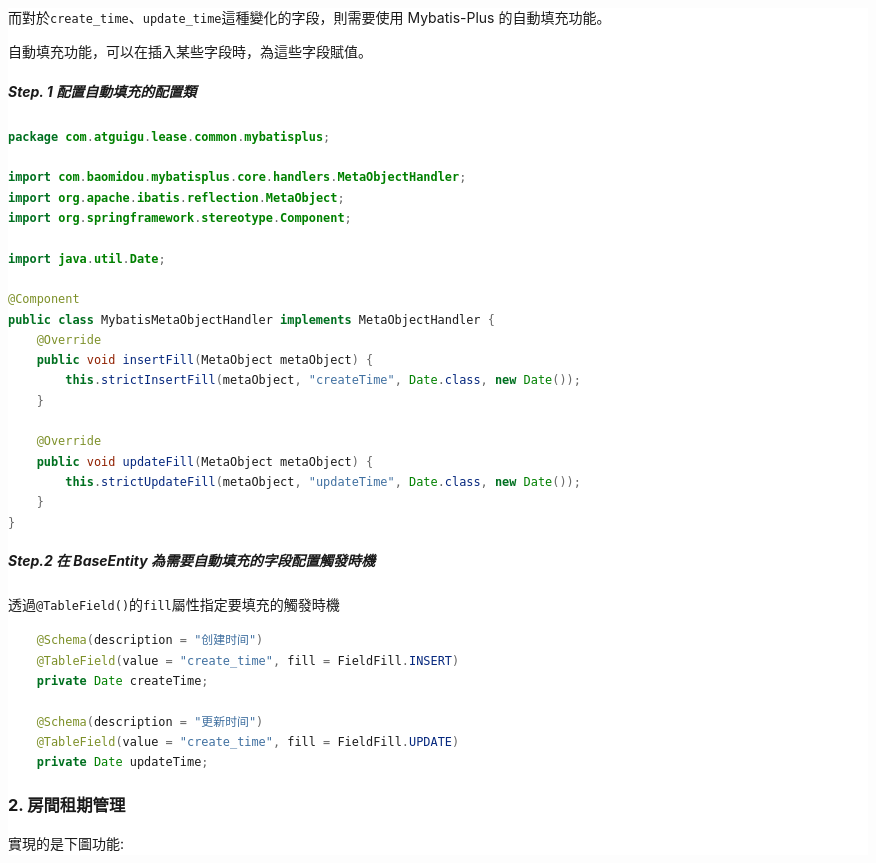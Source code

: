 而對於`create_time`、`update_time`這種變化的字段，則需要使用 Mybatis-Plus 的自動填充功能。

自動填充功能，可以在插入某些字段時，為這些字段賦值。

##### Step. 1 配置自動填充的配置類

```java
package com.atguigu.lease.common.mybatisplus;

import com.baomidou.mybatisplus.core.handlers.MetaObjectHandler;
import org.apache.ibatis.reflection.MetaObject;
import org.springframework.stereotype.Component;

import java.util.Date;

@Component
public class MybatisMetaObjectHandler implements MetaObjectHandler {
    @Override
    public void insertFill(MetaObject metaObject) {
        this.strictInsertFill(metaObject, "createTime", Date.class, new Date());
    }

    @Override
    public void updateFill(MetaObject metaObject) {
        this.strictUpdateFill(metaObject, "updateTime", Date.class, new Date());
    }
}
```

##### Step.2 在 BaseEntity 為需要自動填充的字段配置觸發時機

透過`@TableField()`的`fill`屬性指定要填充的觸發時機

```java
    @Schema(description = "创建时间")
    @TableField(value = "create_time", fill = FieldFill.INSERT)
    private Date createTime;

    @Schema(description = "更新时间")
    @TableField(value = "create_time", fill = FieldFill.UPDATE)
    private Date updateTime;
```

### 2. 房間租期管理

實現的是下圖功能:
